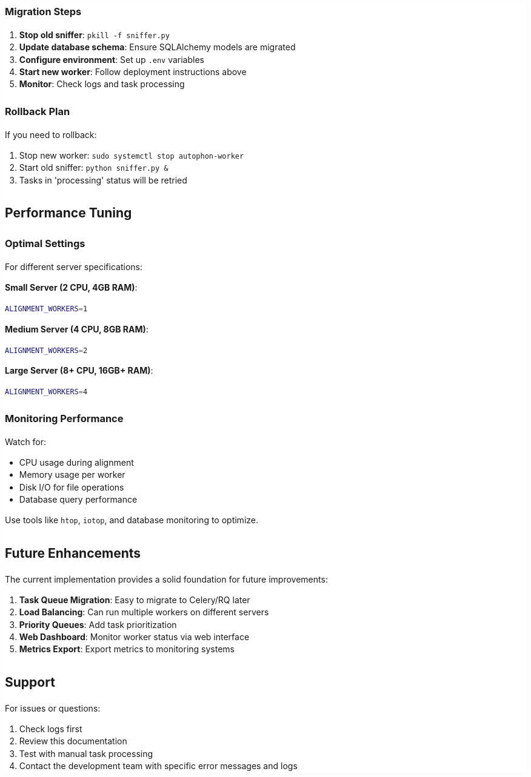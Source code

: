 ### Migration Steps

1. **Stop old sniffer**: `pkill -f sniffer.py`
2. **Update database schema**: Ensure SQLAlchemy models are migrated
3. **Configure environment**: Set up `.env` variables
4. **Start new worker**: Follow deployment instructions above
5. **Monitor**: Check logs and task processing

### Rollback Plan

If you need to rollback:

1. Stop new worker: `sudo systemctl stop autophon-worker`
2. Start old sniffer: `python sniffer.py &`
3. Tasks in 'processing' status will be retried

## Performance Tuning

### Optimal Settings

For different server specifications:

**Small Server (2 CPU, 4GB RAM)**:
```bash
ALIGNMENT_WORKERS=1
```

**Medium Server (4 CPU, 8GB RAM)**:
```bash
ALIGNMENT_WORKERS=2
```

**Large Server (8+ CPU, 16GB+ RAM)**:
```bash
ALIGNMENT_WORKERS=4
```

### Monitoring Performance

Watch for:
- CPU usage during alignment
- Memory usage per worker
- Disk I/O for file operations
- Database query performance

Use tools like `htop`, `iotop`, and database monitoring to optimize.

## Future Enhancements

The current implementation provides a solid foundation for future improvements:

1. **Task Queue Migration**: Easy to migrate to Celery/RQ later
2. **Load Balancing**: Can run multiple workers on different servers
3. **Priority Queues**: Add task prioritization
4. **Web Dashboard**: Monitor worker status via web interface
5. **Metrics Export**: Export metrics to monitoring systems

## Support

For issues or questions:
1. Check logs first
2. Review this documentation  
3. Test with manual task processing
4. Contact the development team with specific error messages and logs